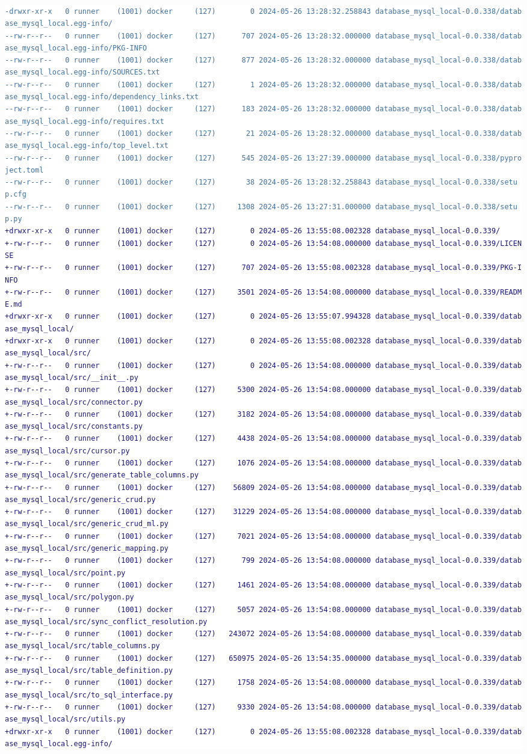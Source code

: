 ```diff
-drwxr-xr-x   0 runner    (1001) docker     (127)        0 2024-05-26 13:28:32.258843 database_mysql_local-0.0.338/database_mysql_local.egg-info/
--rw-r--r--   0 runner    (1001) docker     (127)      707 2024-05-26 13:28:32.000000 database_mysql_local-0.0.338/database_mysql_local.egg-info/PKG-INFO
--rw-r--r--   0 runner    (1001) docker     (127)      877 2024-05-26 13:28:32.000000 database_mysql_local-0.0.338/database_mysql_local.egg-info/SOURCES.txt
--rw-r--r--   0 runner    (1001) docker     (127)        1 2024-05-26 13:28:32.000000 database_mysql_local-0.0.338/database_mysql_local.egg-info/dependency_links.txt
--rw-r--r--   0 runner    (1001) docker     (127)      183 2024-05-26 13:28:32.000000 database_mysql_local-0.0.338/database_mysql_local.egg-info/requires.txt
--rw-r--r--   0 runner    (1001) docker     (127)       21 2024-05-26 13:28:32.000000 database_mysql_local-0.0.338/database_mysql_local.egg-info/top_level.txt
--rw-r--r--   0 runner    (1001) docker     (127)      545 2024-05-26 13:27:39.000000 database_mysql_local-0.0.338/pyproject.toml
--rw-r--r--   0 runner    (1001) docker     (127)       38 2024-05-26 13:28:32.258843 database_mysql_local-0.0.338/setup.cfg
--rw-r--r--   0 runner    (1001) docker     (127)     1308 2024-05-26 13:27:31.000000 database_mysql_local-0.0.338/setup.py
+drwxr-xr-x   0 runner    (1001) docker     (127)        0 2024-05-26 13:55:08.002328 database_mysql_local-0.0.339/
+-rw-r--r--   0 runner    (1001) docker     (127)        0 2024-05-26 13:54:08.000000 database_mysql_local-0.0.339/LICENSE
+-rw-r--r--   0 runner    (1001) docker     (127)      707 2024-05-26 13:55:08.002328 database_mysql_local-0.0.339/PKG-INFO
+-rw-r--r--   0 runner    (1001) docker     (127)     3501 2024-05-26 13:54:08.000000 database_mysql_local-0.0.339/README.md
+drwxr-xr-x   0 runner    (1001) docker     (127)        0 2024-05-26 13:55:07.994328 database_mysql_local-0.0.339/database_mysql_local/
+drwxr-xr-x   0 runner    (1001) docker     (127)        0 2024-05-26 13:55:08.002328 database_mysql_local-0.0.339/database_mysql_local/src/
+-rw-r--r--   0 runner    (1001) docker     (127)        0 2024-05-26 13:54:08.000000 database_mysql_local-0.0.339/database_mysql_local/src/__init__.py
+-rw-r--r--   0 runner    (1001) docker     (127)     5300 2024-05-26 13:54:08.000000 database_mysql_local-0.0.339/database_mysql_local/src/connector.py
+-rw-r--r--   0 runner    (1001) docker     (127)     3182 2024-05-26 13:54:08.000000 database_mysql_local-0.0.339/database_mysql_local/src/constants.py
+-rw-r--r--   0 runner    (1001) docker     (127)     4438 2024-05-26 13:54:08.000000 database_mysql_local-0.0.339/database_mysql_local/src/cursor.py
+-rw-r--r--   0 runner    (1001) docker     (127)     1076 2024-05-26 13:54:08.000000 database_mysql_local-0.0.339/database_mysql_local/src/generate_table_columns.py
+-rw-r--r--   0 runner    (1001) docker     (127)    56809 2024-05-26 13:54:08.000000 database_mysql_local-0.0.339/database_mysql_local/src/generic_crud.py
+-rw-r--r--   0 runner    (1001) docker     (127)    31229 2024-05-26 13:54:08.000000 database_mysql_local-0.0.339/database_mysql_local/src/generic_crud_ml.py
+-rw-r--r--   0 runner    (1001) docker     (127)     7021 2024-05-26 13:54:08.000000 database_mysql_local-0.0.339/database_mysql_local/src/generic_mapping.py
+-rw-r--r--   0 runner    (1001) docker     (127)      799 2024-05-26 13:54:08.000000 database_mysql_local-0.0.339/database_mysql_local/src/point.py
+-rw-r--r--   0 runner    (1001) docker     (127)     1461 2024-05-26 13:54:08.000000 database_mysql_local-0.0.339/database_mysql_local/src/polygon.py
+-rw-r--r--   0 runner    (1001) docker     (127)     5057 2024-05-26 13:54:08.000000 database_mysql_local-0.0.339/database_mysql_local/src/sync_conflict_resolution.py
+-rw-r--r--   0 runner    (1001) docker     (127)   243072 2024-05-26 13:54:08.000000 database_mysql_local-0.0.339/database_mysql_local/src/table_columns.py
+-rw-r--r--   0 runner    (1001) docker     (127)   650975 2024-05-26 13:54:35.000000 database_mysql_local-0.0.339/database_mysql_local/src/table_definition.py
+-rw-r--r--   0 runner    (1001) docker     (127)     1758 2024-05-26 13:54:08.000000 database_mysql_local-0.0.339/database_mysql_local/src/to_sql_interface.py
+-rw-r--r--   0 runner    (1001) docker     (127)     9330 2024-05-26 13:54:08.000000 database_mysql_local-0.0.339/database_mysql_local/src/utils.py
+drwxr-xr-x   0 runner    (1001) docker     (127)        0 2024-05-26 13:55:08.002328 database_mysql_local-0.0.339/database_mysql_local.egg-info/
```